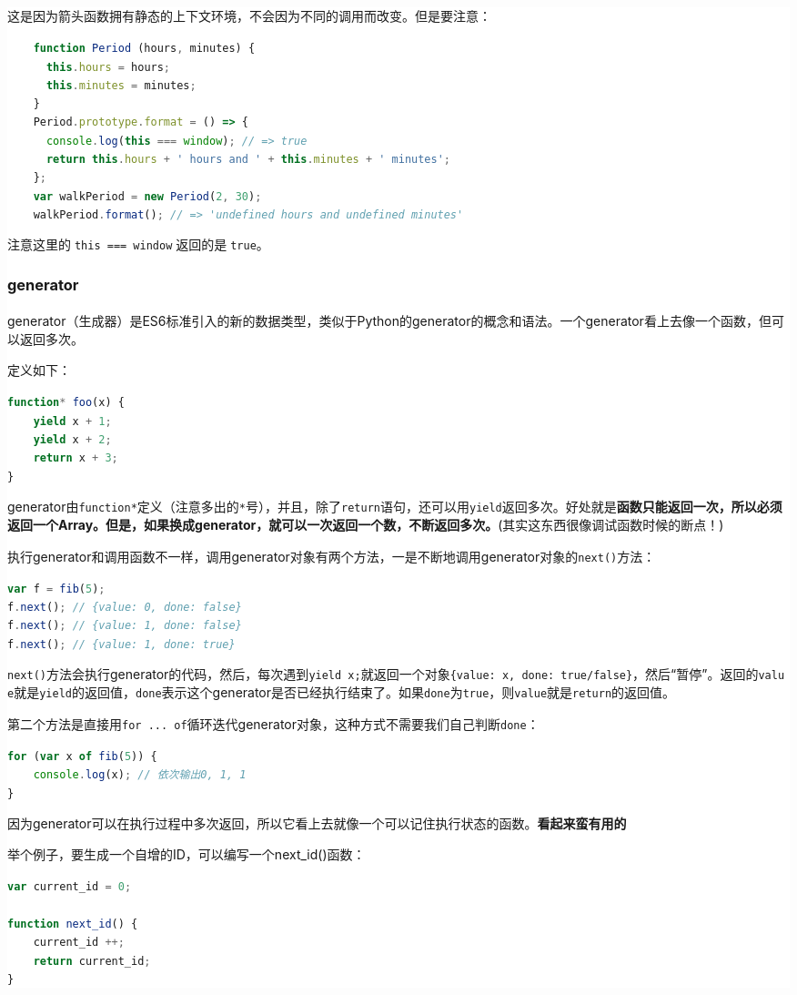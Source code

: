 这是因为箭头函数拥有静态的上下文环境，不会因为不同的调用而改变。但是要注意：

```javascript
	function Period (hours, minutes) {  
      this.hours = hours;
      this.minutes = minutes;
    }
    Period.prototype.format = () => {  
      console.log(this === window); // => true
      return this.hours + ' hours and ' + this.minutes + ' minutes';
    };
    var walkPeriod = new Period(2, 30);  
    walkPeriod.format(); // => 'undefined hours and undefined minutes' 
```

注意这里的 `this === window` 返回的是 `true`。

### generator
generator（生成器）是ES6标准引入的新的数据类型，类似于Python的generator的概念和语法。一个generator看上去像一个函数，但可以返回多次。

定义如下：
```javascript
function* foo(x) {
    yield x + 1;
    yield x + 2;
    return x + 3;
}
```
generator由`function*`定义（注意多出的`*`号），并且，除了`return`语句，还可以用`yield`返回多次。好处就是**函数只能返回一次，所以必须返回一个Array。但是，如果换成generator，就可以一次返回一个数，不断返回多次。**(其实这东西很像调试函数时候的断点！)

执行generator和调用函数不一样，调用generator对象有两个方法，一是不断地调用generator对象的`next()`方法：
```javascript
var f = fib(5);
f.next(); // {value: 0, done: false}
f.next(); // {value: 1, done: false}
f.next(); // {value: 1, done: true}
```
`next()`方法会执行generator的代码，然后，每次遇到`yield x;`就返回一个对象`{value: x, done: true/false}`，然后“暂停”。返回的`value`就是`yield`的返回值，`done`表示这个generator是否已经执行结束了。如果`done`为`true`，则`value`就是`return`的返回值。

第二个方法是直接用`for ... of`循环迭代generator对象，这种方式不需要我们自己判断`done`：
```javascript
for (var x of fib(5)) {
    console.log(x); // 依次输出0, 1, 1
}
```

因为generator可以在执行过程中多次返回，所以它看上去就像一个可以记住执行状态的函数。**看起来蛮有用的**

举个例子，要生成一个自增的ID，可以编写一个next_id()函数：
```javascript
var current_id = 0;

function next_id() {
    current_id ++;
    return current_id;
}
```
